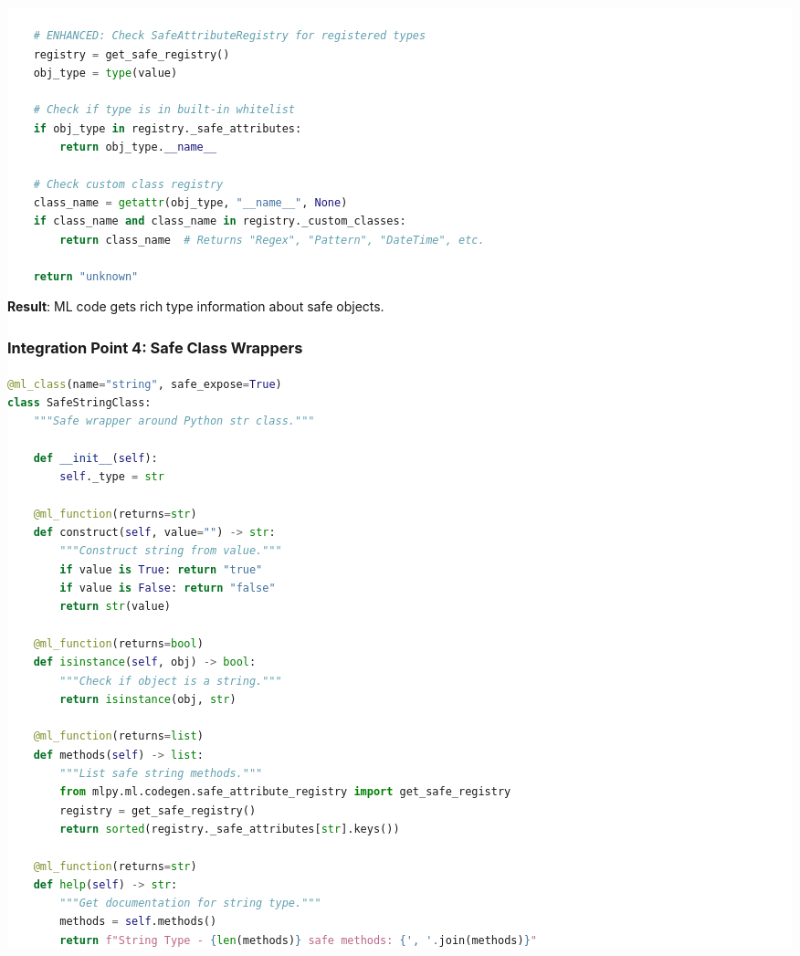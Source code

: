 ```python

    # ENHANCED: Check SafeAttributeRegistry for registered types
    registry = get_safe_registry()
    obj_type = type(value)

    # Check if type is in built-in whitelist
    if obj_type in registry._safe_attributes:
        return obj_type.__name__

    # Check custom class registry
    class_name = getattr(obj_type, "__name__", None)
    if class_name and class_name in registry._custom_classes:
        return class_name  # Returns "Regex", "Pattern", "DateTime", etc.

    return "unknown"
```

**Result**: ML code gets rich type information about safe objects.

### Integration Point 4: Safe Class Wrappers

```python
@ml_class(name="string", safe_expose=True)
class SafeStringClass:
    """Safe wrapper around Python str class."""

    def __init__(self):
        self._type = str

    @ml_function(returns=str)
    def construct(self, value="") -> str:
        """Construct string from value."""
        if value is True: return "true"
        if value is False: return "false"
        return str(value)

    @ml_function(returns=bool)
    def isinstance(self, obj) -> bool:
        """Check if object is a string."""
        return isinstance(obj, str)

    @ml_function(returns=list)
    def methods(self) -> list:
        """List safe string methods."""
        from mlpy.ml.codegen.safe_attribute_registry import get_safe_registry
        registry = get_safe_registry()
        return sorted(registry._safe_attributes[str].keys())

    @ml_function(returns=str)
    def help(self) -> str:
        """Get documentation for string type."""
        methods = self.methods()
        return f"String Type - {len(methods)} safe methods: {', '.join(methods)}"
```
